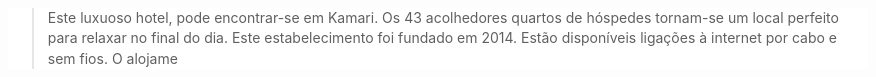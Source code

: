    > Este luxuoso hotel, pode encontrar-se em Kamari. Os 43 acolhedores quartos de hóspedes tornam-se um local perfeito para relaxar no final do dia. Este estabelecimento foi fundado em 2014. Estão disponíveis ligações à internet por cabo e sem fios. O alojame
